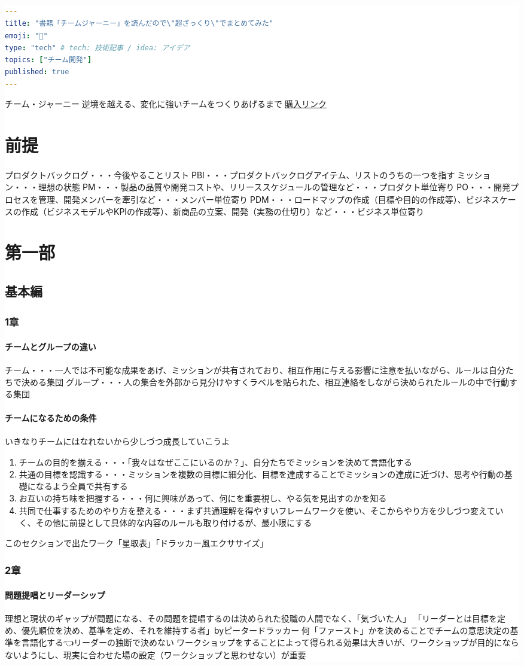 ```yaml
---
title: "書籍「チームジャーニー」を読んだので\"超ざっくり\"でまとめてみた"
emoji: "📘"
type: "tech" # tech: 技術記事 / idea: アイデア
topics: ["チーム開発"]
published: true
---
```

チーム・ジャーニー 逆境を越える、変化に強いチームをつくりあげるまで
[購入リンク](https://www.amazon.co.jp/%E3%83%81%E3%83%BC%E3%83%A0%E3%83%BB%E3%82%B8%E3%83%A3%E3%83%BC%E3%83%8B%E3%83%BC-%E9%80%86%E5%A2%83%E3%82%92%E8%B6%8A%E3%81%88%E3%82%8B%E3%80%81%E5%A4%89%E5%8C%96%E3%81%AB%E5%BC%B7%E3%81%84%E3%83%81%E3%83%BC%E3%83%A0%E3%82%92%E3%81%A4%E3%81%8F%E3%82%8A%E3%81%82%E3%81%92%E3%82%8B%E3%81%BE%E3%81%A7-%E5%B8%82%E8%B0%B7-%E8%81%A1%E5%95%93/dp/4798163635/ref=sr_1_2?adgrpid=57356695670&dchild=1&gclid=Cj0KCQjw16KFBhCgARIsALB0g8IBYmdeS_fRTC-GJPNif_YkIl893LVR0tss27ybNKZ8VW7Z5oOrcYMaAhTfEALw_wcB&hvadid=338526277335&hvdev=c&hvlocphy=1009292&hvnetw=g&hvqmt=b&hvrand=16356652092072954100&hvtargid=kwd-411248453985&hydadcr=15819_11177362&jp-ad-ap=0&keywords=%E3%82%AB%E3%82%A4%E3%82%BC%E3%83%B3%E3%82%B8%E3%83%A3%E3%83%BC%E3%83%8B%E3%83%BC&qid=1621685046&sr=8-2)
# 前提
プロダクトバックログ・・・今後やることリスト
PBI・・・プロダクトバックログアイテム、リストのうちの一つを指す
ミッション・・・理想の状態
PM・・・製品の品質や開発コストや、リリーススケジュールの管理など・・・プロダクト単位寄り
PO・・・開発プロセスを管理、開発メンバーを牽引など・・・メンバー単位寄り
PDM・・・ロードマップの作成（目標や目的の作成等）、ビジネスケースの作成（ビジネスモデルやKPIの作成等）、新商品の立案、開発（実務の仕切り）など・・・ビジネス単位寄り

# 第一部
## 基本編
### 1章
#### チームとグループの違い
チーム・・・一人では不可能な成果をあげ、ミッションが共有されており、相互作用に与える影響に注意を払いながら、ルールは自分たちで決める集団
グループ・・・人の集合を外部から見分けやすくラベルを貼られた、相互連絡をしながら決められたルールの中で行動する集団

#### チームになるための条件
いきなりチームにはなれないから少しづつ成長していこうよ
1. チームの目的を揃える・・・「我々はなぜここにいるのか？」、自分たちでミッションを決めて言語化する
2. 共通の目標を認識する・・・ミッションを複数の目標に細分化、目標を達成することでミッションの達成に近づけ、思考や行動の基礎になるよう全員で共有する
3. お互いの持ち味を把握する・・・何に興味があって、何にを重要視し、やる気を見出すのかを知る
4. 共同で仕事するためのやり方を整える・・・まず共通理解を得やすいフレームワークを使い、そこからやり方を少しづつ変えていく、その他に前提として具体的な内容のルールも取り付けるが、最小限にする

このセクションで出たワーク「星取表」「ドラッカー風エクササイズ」

### 2章
#### 問題提唱とリーダーシップ
理想と現状のギャップが問題になる、その問題を提唱するのは決められた役職の人間でなく、「気づいた人」
「リーダーとは目標を定め、優先順位を決め、基準を定め、それを維持する者」byピータードラッカー
何「ファースト」かを決めることでチームの意思決定の基準を言語化する👈リーダーの独断で決めない
ワークショップをすることによって得られる効果は大きいが、ワークショップが目的にならないようにし、現実に合わせた場の設定（ワークショップと思わせない）が重要
